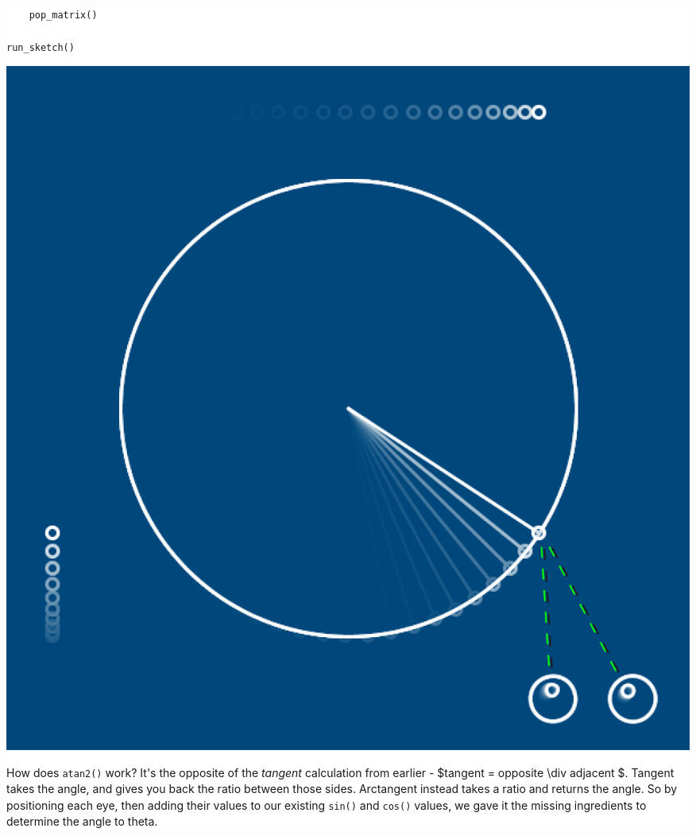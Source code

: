 ```{code-cell} ipython3
    pop_matrix()
    
run_sketch()
```

<img src="images/trigonometry_for_animation/trigonometry-sohcahtoa-circle-atan.png">

How does `atan2()` work? It's the opposite of the *tangent* calculation from earlier - $tangent = opposite \div adjacent $. Tangent takes the angle, and gives you back the ratio between those sides. Arctangent instead takes a ratio and returns the angle. So by positioning each eye, then adding their values to our existing `sin()` and `cos()` values, we gave it the missing ingredients to determine the angle to theta.

